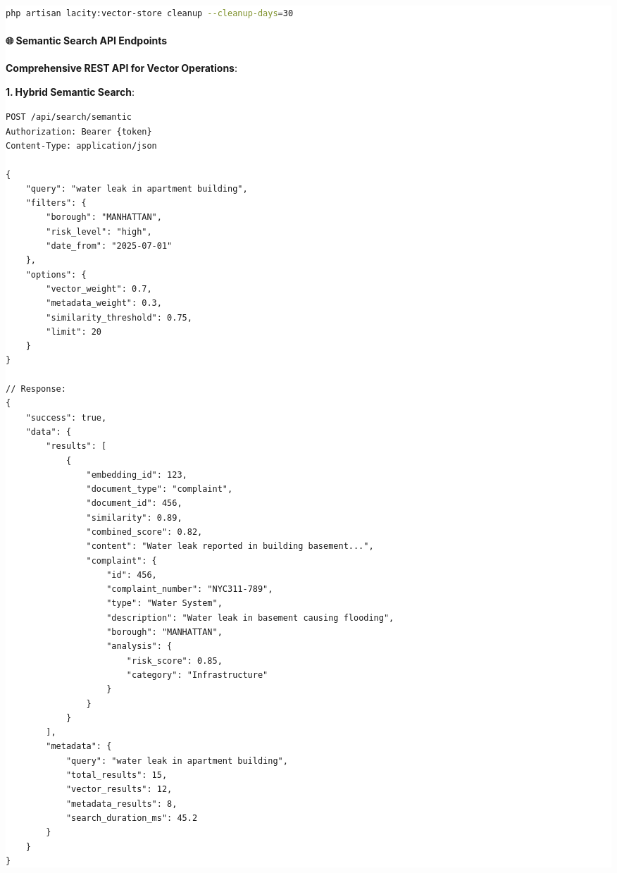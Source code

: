 ```bash
php artisan lacity:vector-store cleanup --cleanup-days=30
```

#### 🌐 Semantic Search API Endpoints

**Comprehensive REST API for Vector Operations**:

**1. Hybrid Semantic Search**:
```http
POST /api/search/semantic
Authorization: Bearer {token}
Content-Type: application/json

{
    "query": "water leak in apartment building",
    "filters": {
        "borough": "MANHATTAN",
        "risk_level": "high",
        "date_from": "2025-07-01"
    },
    "options": {
        "vector_weight": 0.7,
        "metadata_weight": 0.3,
        "similarity_threshold": 0.75,
        "limit": 20
    }
}

// Response:
{
    "success": true,
    "data": {
        "results": [
            {
                "embedding_id": 123,
                "document_type": "complaint",
                "document_id": 456,
                "similarity": 0.89,
                "combined_score": 0.82,
                "content": "Water leak reported in building basement...",
                "complaint": {
                    "id": 456,
                    "complaint_number": "NYC311-789",
                    "type": "Water System",
                    "description": "Water leak in basement causing flooding",
                    "borough": "MANHATTAN",
                    "analysis": {
                        "risk_score": 0.85,
                        "category": "Infrastructure"
                    }
                }
            }
        ],
        "metadata": {
            "query": "water leak in apartment building",
            "total_results": 15,
            "vector_results": 12,
            "metadata_results": 8,
            "search_duration_ms": 45.2
        }
    }
}
```
